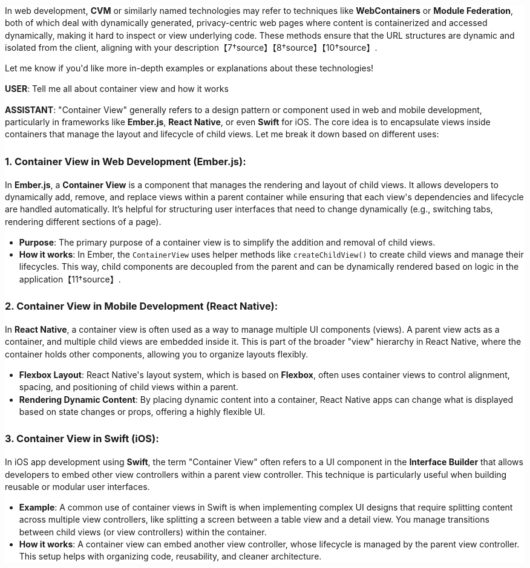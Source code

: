 In web development, **CVM** or similarly named technologies may refer to techniques like **WebContainers** or **Module Federation**, both of which deal with dynamically generated, privacy-centric web pages where content is containerized and accessed dynamically, making it hard to inspect or view underlying code. These methods ensure that the URL structures are dynamic and isolated from the client, aligning with your description【7†source】【8†source】【10†source】.

Let me know if you'd like more in-depth examples or explanations about these technologies!

**USER**: Tell me all about container view and how it works

**ASSISTANT**: "Container View" generally refers to a design pattern or component used in web and mobile development, particularly in frameworks like **Ember.js**, **React Native**, or even **Swift** for iOS. The core idea is to encapsulate views inside containers that manage the layout and lifecycle of child views. Let me break it down based on different uses:

### **1. Container View in Web Development (Ember.js)**:
In **Ember.js**, a **Container View** is a component that manages the rendering and layout of child views. It allows developers to dynamically add, remove, and replace views within a parent container while ensuring that each view's dependencies and lifecycle are handled automatically. It’s helpful for structuring user interfaces that need to change dynamically (e.g., switching tabs, rendering different sections of a page).

- **Purpose**: The primary purpose of a container view is to simplify the addition and removal of child views.
- **How it works**: In Ember, the `ContainerView` uses helper methods like `createChildView()` to create child views and manage their lifecycles. This way, child components are decoupled from the parent and can be dynamically rendered based on logic in the application【11†source】.

### **2. Container View in Mobile Development (React Native)**:
In **React Native**, a container view is often used as a way to manage multiple UI components (views). A parent view acts as a container, and multiple child views are embedded inside it. This is part of the broader "view" hierarchy in React Native, where the container holds other components, allowing you to organize layouts flexibly.

- **Flexbox Layout**: React Native's layout system, which is based on **Flexbox**, often uses container views to control alignment, spacing, and positioning of child views within a parent.
- **Rendering Dynamic Content**: By placing dynamic content into a container, React Native apps can change what is displayed based on state changes or props, offering a highly flexible UI.

### **3. Container View in Swift (iOS)**:
In iOS app development using **Swift**, the term "Container View" often refers to a UI component in the **Interface Builder** that allows developers to embed other view controllers within a parent view controller. This technique is particularly useful when building reusable or modular user interfaces. 

- **Example**: A common use of container views in Swift is when implementing complex UI designs that require splitting content across multiple view controllers, like splitting a screen between a table view and a detail view. You manage transitions between child views (or view controllers) within the container.
- **How it works**: A container view can embed another view controller, whose lifecycle is managed by the parent view controller. This setup helps with organizing code, reusability, and cleaner architecture.
